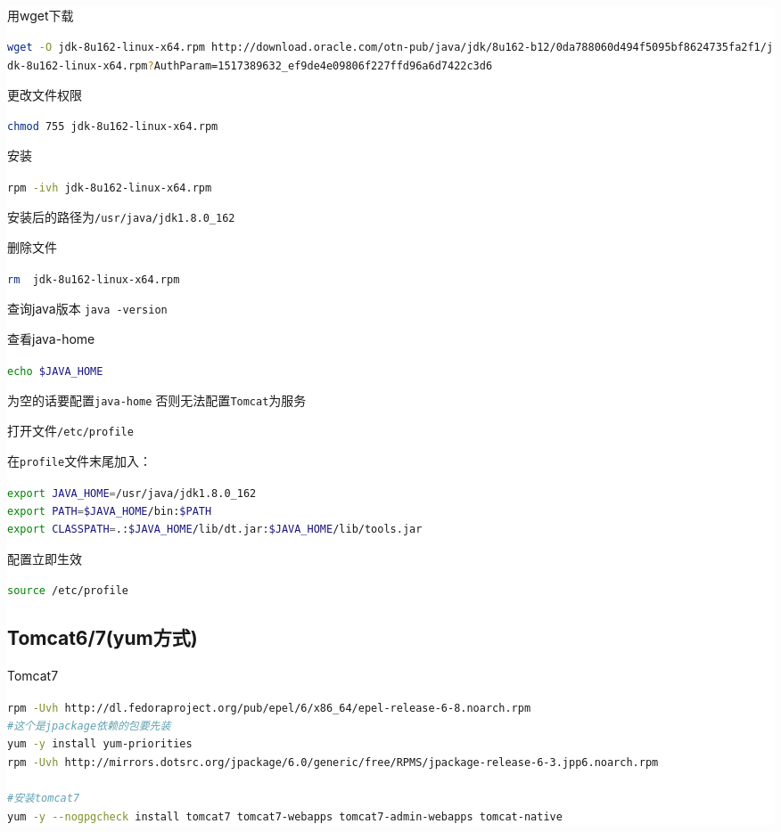 用wget下载   

```bash
wget -O jdk-8u162-linux-x64.rpm http://download.oracle.com/otn-pub/java/jdk/8u162-b12/0da788060d494f5095bf8624735fa2f1/jdk-8u162-linux-x64.rpm?AuthParam=1517389632_ef9de4e09806f227ffd96a6d7422c3d6 
```

更改文件权限

```bash
chmod 755 jdk-8u162-linux-x64.rpm
```

安装  

```bash
rpm -ivh jdk-8u162-linux-x64.rpm
```

安装后的路径为`/usr/java/jdk1.8.0_162`

删除文件  

```bash
rm  jdk-8u162-linux-x64.rpm
```

查询java版本 `java -version`

查看java-home

```bash
echo $JAVA_HOME
```

为空的话要配置`java-home`   否则无法配置`Tomcat`为服务

打开文件`/etc/profile`  

在`profile`文件末尾加入：       

```bash
export JAVA_HOME=/usr/java/jdk1.8.0_162  
export PATH=$JAVA_HOME/bin:$PATH   
export CLASSPATH=.:$JAVA_HOME/lib/dt.jar:$JAVA_HOME/lib/tools.jar  
```

配置立即生效

```bash
source /etc/profile
```

## Tomcat6/7(yum方式)

Tomcat7

```bash
rpm -Uvh http://dl.fedoraproject.org/pub/epel/6/x86_64/epel-release-6-8.noarch.rpm  
#这个是jpackage依赖的包要先装
yum -y install yum-priorities                                   
rpm -Uvh http://mirrors.dotsrc.org/jpackage/6.0/generic/free/RPMS/jpackage-release-6-3.jpp6.noarch.rpm  

#安装tomcat7
yum -y --nogpgcheck install tomcat7 tomcat7-webapps tomcat7-admin-webapps tomcat-native   
```

